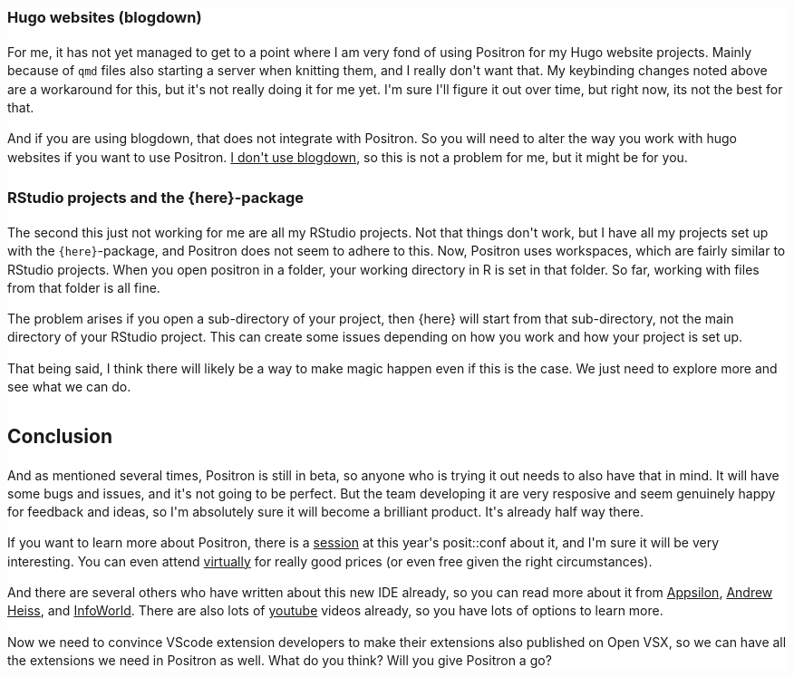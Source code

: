 ### Hugo websites (blogdown)

For me, it has not yet managed to get to a point where I am very fond of using Positron for my Hugo website projects.
Mainly because of `qmd` files also starting a server when knitting them, and I really don't want that.
My keybinding changes noted above are a workaround for this, but it's not really doing it for me yet.
I'm sure I'll figure it out over time, but right now, its not the best for that.

And if you are using blogdown, that does not integrate with Positron.
So you will need to alter the way you work with hugo websites if you want to use Positron.
[I don't use blogdown](/blog/2020/changing-you-blogdown-workflow/), so this is not a problem for me, but it might be for you.

### RStudio projects and the {here}-package

The second this just not working for me are all my RStudio projects.
Not that things don't work, but I have all my projects set up with the `{here}`-package, 
and Positron does not seem to adhere to this.
Now, Positron uses workspaces, which are fairly similar to RStudio projects.
When you open positron in a folder, your working directory in R is set in that folder.
So far, working with files from that folder is all fine. 

The problem arises if you open a sub-directory of your project,
then {here} will start from that sub-directory, not the main directory of your RStudio project.
This can create some issues depending on how you work and how your project is set up.

That being said, I think there will likely be a way to make magic happen even if this is the case.
We just need to explore more and see what we can do.

## Conclusion

And as mentioned several times, Positron is still in beta, so anyone who is trying it out needs to also have that in mind.
It will have some bugs and issues, and it's not going to be perfect.
But the team developing it are very resposive and seem genuinely happy for feedback and ideas, so I'm absolutely sure it will become a brilliant product.
It's already half way there.

If you want to learn more about Positron, there is a [session](https://reg.conf.posit.co/flow/posit/positconf24/publiccatalog/page/publiccatalog/session/1712707493462001KPj8) at this year's posit::conf about it, and I'm sure it will be very interesting.
You can even attend [virtually](https://posit.co/blog/posit-conf-2024-virtual-experience-registration/) for really good prices (or even free given the right circumstances).

And there are several others who have written about this new IDE already, so you can read more about it from [Appsilon](https://www.appsilon.com/post/introducing-positron), [Andrew Heiss](https://www.andrewheiss.com/blog/2024/07/08/fun-with-positron/), and [InfoWorld](https://www.infoworld.com/article/2510428/maker-of-rstudio-launches-new-r-and-python-ide.html).
There are also lots of [youtube](https://www.youtube.com/results?search_query=positron+IDE) videos already, so you have lots of options to learn more.

Now we need to convince VScode extension developers to make their extensions also published on Open VSX, so we can have all the extensions we need in Positron as well.
What do you think? 
Will you give Positron a go?
